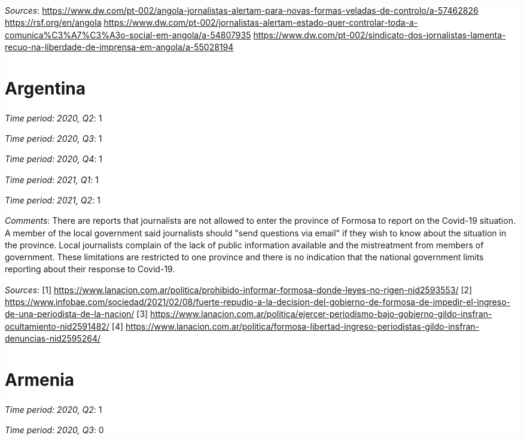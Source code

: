 *Sources*:
 https://www.dw.com/pt-002/angola-jornalistas-alertam-para-novas-formas-veladas-de-controlo/a-57462826
https://rsf.org/en/angola
https://www.dw.com/pt-002/jornalistas-alertam-estado-quer-controlar-toda-a-comunica%C3%A7%C3%A3o-social-em-angola/a-54807935
https://www.dw.com/pt-002/sindicato-dos-jornalistas-lamenta-recuo-na-liberdade-de-imprensa-em-angola/a-55028194



# Argentina 
*Time period: 2020, Q2*: 1

 
*Time period: 2020, Q3*: 1

 
*Time period: 2020, Q4*: 1

 
*Time period: 2021, Q1*: 1

 
*Time period: 2021, Q2*: 1

 

*Comments*:
 There are reports that journalists are not allowed to enter the province of Formosa to report on the Covid-19 situation. A member of the local government said journalists should "send questions via email" if they wish to know about the situation in the province. Local journalists complain of the lack of public information available and the mistreatment from members of government. These limitations are restricted to one province and there is no indication that the national government limits reporting about their response to Covid-19. 

*Sources*:
 [1]
https://www.lanacion.com.ar/politica/prohibido-informar-formosa-donde-leyes-no-rigen-nid2593553/
[2]
https://www.infobae.com/sociedad/2021/02/08/fuerte-repudio-a-la-decision-del-gobierno-de-formosa-de-impedir-el-ingreso-de-una-periodista-de-la-nacion/
[3]
https://www.lanacion.com.ar/politica/ejercer-periodismo-bajo-gobierno-gildo-insfran-ocultamiento-nid2591482/
[4]
https://www.lanacion.com.ar/politica/formosa-libertad-ingreso-periodistas-gildo-insfran-denuncias-nid2595264/



# Armenia 
*Time period: 2020, Q2*: 1

 
*Time period: 2020, Q3*: 0

